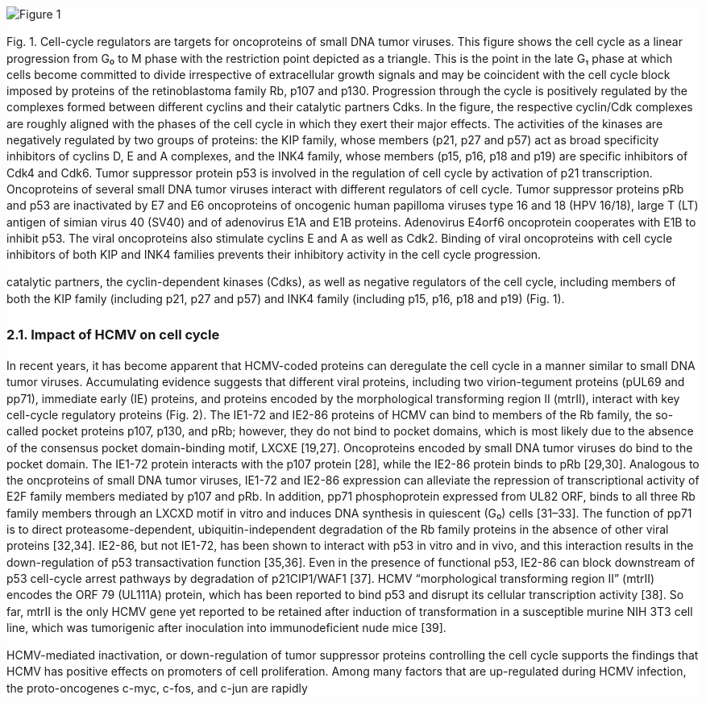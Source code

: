 ![Figure 1](#fig1)

Fig. 1. Cell-cycle regulators are targets for oncoproteins of small DNA tumor viruses. This figure shows the cell cycle as a linear progression from G₀ to M phase with the restriction point depicted as a triangle. This is the point in the late G₁ phase at which cells become committed to divide irrespective of extracellular growth signals and may be coincident with the cell cycle block imposed by proteins of the retinoblastoma family Rb, p107 and p130. Progression through the cycle is positively regulated by the complexes formed between different cyclins and their catalytic partners Cdks. In the figure, the respective cyclin/Cdk complexes are roughly aligned with the phases of the cell cycle in which they exert their major effects. The activities of the kinases are negatively regulated by two groups of proteins: the KIP family, whose members (p21, p27 and p57) act as broad specificity inhibitors of cyclins D, E and A complexes, and the INK4 family, whose members (p15, p16, p18 and p19) are specific inhibitors of Cdk4 and Cdk6. Tumor suppressor protein p53 is involved in the regulation of cell cycle by activation of p21 transcription. Oncoproteins of several small DNA tumor viruses interact with different regulators of cell cycle. Tumor suppressor proteins pRb and p53 are inactivated by E7 and E6 oncoproteins of oncogenic human papilloma viruses type 16 and 18 (HPV 16/18), large T (LT) antigen of simian virus 40 (SV40) and of adenovirus E1A and E1B proteins. Adenovirus E4orf6 oncoprotein cooperates with E1B to inhibit p53. The viral oncoproteins also stimulate cyclins E and A as well as Cdk2. Binding of viral oncoproteins with cell cycle inhibitors of both KIP and INK4 families prevents their inhibitory activity in the cell cycle progression.

catalytic partners, the cyclin-dependent kinases (Cdks), as well as negative regulators of the cell cycle, including members of both the KIP family (including p21, p27 and p57) and INK4 family (including p15, p16, p18 and p19) (Fig. 1).

### 2.1. Impact of HCMV on cell cycle

In recent years, it has become apparent that HCMV-coded proteins can deregulate the cell cycle in a manner similar to small DNA tumor viruses. Accumulating evidence suggests that different viral proteins, including two virion-tegument proteins (pUL69 and pp71), immediate early (IE) proteins, and proteins encoded by the morphological transforming region II (mtrII), interact with key cell-cycle regulatory proteins (Fig. 2). The IE1-72 and IE2-86 proteins of HCMV can bind to members of the Rb family, the so-called pocket proteins p107, p130, and pRb; however, they do not bind to pocket domains, which is most likely due to the absence of the consensus pocket domain-binding motif, LXCXE [19,27]. Oncoproteins encoded by small DNA tumor viruses do bind to the pocket domain. The IE1-72 protein interacts with the p107 protein [28], while the IE2-86 protein binds to pRb [29,30]. Analogous to the oncproteins of small DNA tumor viruses, IE1-72 and IE2-86 expression can alleviate the repression of transcriptional activity of E2F family members mediated by p107 and pRb. In addition, pp71 phosphoprotein expressed from UL82 ORF, binds to all three Rb family members through an LXCXD motif in vitro and induces DNA synthesis in quiescent (G₀) cells [31–33]. The function of pp71 is to direct proteasome-dependent, ubiquitin-independent degradation of the Rb family proteins in the absence of other viral proteins [32,34]. IE2-86, but not IE1-72, has been shown to interact with p53 in vitro and in vivo, and this interaction results in the down-regulation of p53 transactivation function [35,36]. Even in the presence of functional p53, IE2-86 can block downstream of p53 cell-cycle arrest pathways by degradation of p21CIP1/WAF1 [37]. HCMV “morphological transforming region II” (mtrII) encodes the ORF 79 (UL111A) protein, which has been reported to bind p53 and disrupt its cellular transcription activity [38]. So far, mtrII is the only HCMV gene yet reported to be retained after induction of transformation in a susceptible murine NIH 3T3 cell line, which was tumorigenic after inoculation into immunodeficient nude mice [39].

HCMV-mediated inactivation, or down-regulation of tumor suppressor proteins controlling the cell cycle supports the findings that HCMV has positive effects on promoters of cell proliferation. Among many factors that are up-regulated during HCMV infection, the proto-oncogenes c-myc, c-fos, and c-jun are rapidly
